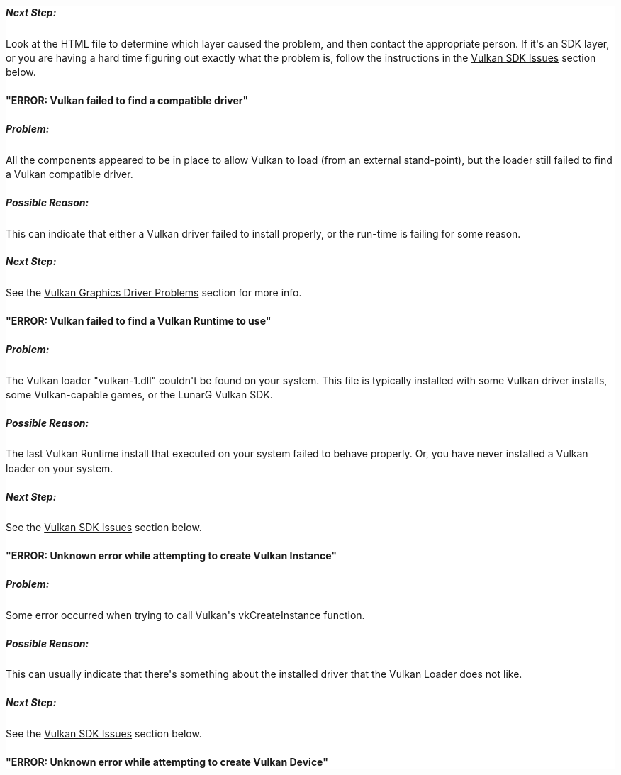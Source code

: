 ##### Next Step:
Look at the HTML file to determine which layer caused the problem, and then contact the appropriate person.  If it's an SDK layer, or you
are having a hard time figuring out exactly what the problem is, follow the instructions in the [Vulkan SDK Issues](#vulkan-sdk-issues) section below.



#### "ERROR: Vulkan failed to find a compatible driver"

##### Problem:
All the components appeared to be in place to allow Vulkan to load (from an external stand-point), but the loader still failed to find
a Vulkan compatible driver.

##### Possible Reason:
This can indicate that either a Vulkan driver failed to install properly, or the run-time is failing for some reason.

##### Next Step:
See the [Vulkan Graphics Driver Problems](#vulkan-graphics-driver-problems) section for more info.


#### "ERROR: Vulkan failed to find a Vulkan Runtime to use"

##### Problem:
The Vulkan loader "vulkan-1.dll" couldn't be found on your system.  This file is typically installed with some Vulkan driver installs,
some Vulkan-capable games, or the LunarG Vulkan SDK.

##### Possible Reason:
The last Vulkan Runtime install that executed on your system failed to behave properly.  Or, you have never installed a Vulkan loader
on your system.

##### Next Step:
See the [Vulkan SDK Issues](#vulkan-sdk-issues) section below.


#### "ERROR: Unknown error while attempting to create Vulkan Instance"

##### Problem:
Some error occurred when trying to call Vulkan's vkCreateInstance function.

##### Possible Reason:
This can usually indicate that there's something about the installed driver that the Vulkan Loader does not like.

##### Next Step:
See the [Vulkan SDK Issues](#vulkan-sdk-issues) section below.


#### "ERROR: Unknown error while attempting to create Vulkan Device"
